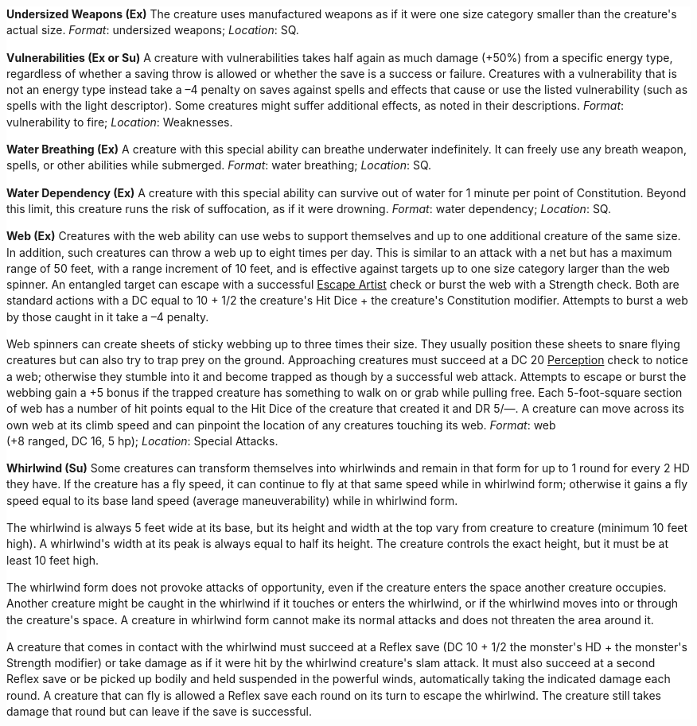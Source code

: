**Undersized Weapons (Ex)** The creature uses manufactured weapons as if it were one size category smaller than the creature's actual size. _Format_: undersized weapons; _Location_: SQ.

**Vulnerabilities (Ex or Su)** A creature with vulnerabilities takes half again as much damage (+50%) from a specific energy type, regardless of whether a saving throw is allowed or whether the save is a success or failure. Creatures with a vulnerability that is not an energy type instead take a –4 penalty on saves against spells and effects that cause or use the listed vulnerability (such as spells with the light descriptor). Some creatures might suffer additional effects, as noted in their descriptions. _Format_: vulnerability to fire; _Location_: Weaknesses.

**Water Breathing (Ex)** A creature with this special ability can breathe underwater indefinitely. It can freely use any breath weapon, spells, or other abilities while submerged. _Format_: water breathing; _Location_: SQ.

**Water Dependency (Ex)** A creature with this special ability can survive out of water for 1 minute per point of Constitution. Beyond this limit, this creature runs the risk of suffocation, as if it were drowning. _Format_: water dependency; _Location_: SQ.

**Web (Ex)** Creatures with the web ability can use webs to support themselves and up to one additional creature of the same size. In addition, such creatures can throw a web up to eight times per day. This is similar to an attack with a net but has a maximum range of 50 feet, with a range increment of 10 feet, and is effective against targets up to one size category larger than the web spinner. An entangled target can escape with a successful [Escape Artist](/pathfinderRPG/prd/skills/escapeArtist.html#_escape-artist) check or burst the web with a Strength check. Both are standard actions with a DC equal to 10 + 1/2 the creature's Hit Dice + the creature's Constitution modifier. Attempts to burst a web by those caught in it take a –4 penalty.

Web spinners can create sheets of sticky webbing up to three times their size. They usually position these sheets to snare flying creatures but can also try to trap prey on the ground. Approaching creatures must succeed at a DC 20 [Perception](/pathfinderRPG/prd/skills/perception.html#_perception) check to notice a web; otherwise they stumble into it and become trapped as though by a successful web attack. Attempts to escape or burst the webbing gain a +5 bonus if the trapped creature has something to walk on or grab while pulling free. Each 5-foot-square section of web has a number of hit points equal to the Hit Dice of the creature that created it and DR 5/—. A creature can move across its own web at its climb speed and can pinpoint the location of any creatures touching its web. _Format_: web   
(+8 ranged, DC 16, 5 hp); _Location_: Special Attacks.

**Whirlwind (Su)** Some creatures can transform themselves into whirlwinds and remain in that form for up to 1 round for every 2 HD they have. If the creature has a fly speed, it can continue to fly at that same speed while in whirlwind form; otherwise it gains a fly speed equal to its base land speed (average maneuverability) while in whirlwind form.

The whirlwind is always 5 feet wide at its base, but its height and width at the top vary from creature to creature (minimum 10 feet high). A whirlwind's width at its peak is always equal to half its height. The creature controls the exact height, but it must be at least 10 feet high.

The whirlwind form does not provoke attacks of opportunity, even if the creature enters the space another creature occupies. Another creature might be caught in the whirlwind if it touches or enters the whirlwind, or if the whirlwind moves into or through the creature's space. A creature in whirlwind form cannot make its normal attacks and does not threaten the area around it.

A creature that comes in contact with the whirlwind must succeed at a Reflex save (DC 10 + 1/2 the monster's HD + the monster's Strength modifier) or take damage as if it were hit by the whirlwind creature's slam attack. It must also succeed at a second Reflex save or be picked up bodily and held suspended in the powerful winds, automatically taking the indicated damage each round. A creature that can fly is allowed a Reflex save each round on its turn to escape the whirlwind. The creature still takes damage that round but can leave if the save is successful.
